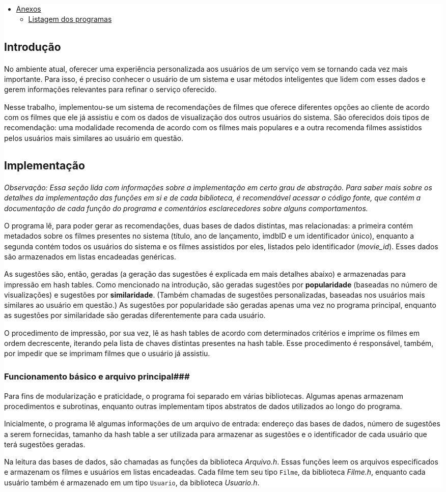  - [Anexos](#anexos)
    - [Listagem dos programas](#listagem-dos-programas)

Introdução
----------

No ambiente atual, oferecer uma experiência personalizada aos usuários de um serviço vem se tornando cada vez mais importante. Para isso, é preciso conhecer o usuário de um sistema e usar métodos inteligentes que lidem com esses dados e gerem informações relevantes para refinar o serviço oferecido.

Nesse trabalho, implementou-se um sistema de recomendações de filmes que oferece diferentes opções ao cliente de acordo com os filmes que ele já assistiu e com os dados de visualização dos outros usuários do sistema. São oferecidos dois tipos de recomendação: uma modalidade recomenda de acordo com os filmes mais populares e a outra recomenda filmes assistidos pelos usuários mais similares ao usuário em questão.

Implementação
-------------

_Observação: Essa seção lida com informações sobre a implementação em certo grau de abstração. Para saber mais sobre os detalhes da implementação das funções em si e de cada biblioteca, é recomendável acessar o código fonte, que contém a documentação de cada função do programa e comentários esclarecedores sobre alguns comportamentos._

O programa lê, para poder gerar as recomendações, duas bases de dados distintas, mas relacionadas: a primeira contém metadados sobre os filmes presentes no sistema (título, ano de lançamento, imdbID e um identificador único), enquanto a segunda contém todos os usuários do sistema e os filmes assistidos por eles, listados pelo identificador (*movie_id*). Esses dados são armazenados em listas encadeadas genéricas.

As sugestões são, então, geradas (a geração das sugestões é explicada em mais detalhes abaixo) e armazenadas para impressão em hash tables. Como mencionado na introdução, são geradas sugestões por **popularidade** (baseadas no número de visualizações) e sugestões por **similaridade**. (Também chamadas de sugestões personalizadas, baseadas nos usuários mais similares ao usuário em questão.) As sugestões por popularidade são geradas apenas uma vez no programa principal, enquanto as sugestões por similaridade são geradas diferentemente para cada usuário.

O procedimento de impressão, por sua vez, lê as hash tables de acordo com determinados critérios e imprime os filmes em ordem decrescente, iterando pela lista de chaves distintas presentes na hash table. Esse procedimento é responsável, também, por impedir que se imprimam filmes que o usuário já assistiu.

### Funcionamento básico e arquivo principal###

Para fins de modularização e praticidade, o programa foi separado em várias bibliotecas. Algumas apenas armazenam procedimentos e subrotinas, enquanto outras implementam tipos abstratos de dados utilizados ao longo do programa.

Inicialmente, o programa lê algumas informações de um arquivo de entrada: endereço das bases de dados, número de sugestões a serem fornecidas, tamanho da hash table a ser utilizada para armazenar as sugestões e o identificador de cada usuário que terá sugestões geradas.

Na leitura das bases de dados, são chamadas as funções da biblioteca *Arquivo.h*. Essas funções leem os arquivos especificados e armazenam os filmes e usuários em listas encadeadas. Cada filme tem seu tipo `Filme`, da biblioteca *Filme.h*, enquanto cada usuário também é armazenado em um tipo `Usuario`, da biblioteca *Usuario.h*.
